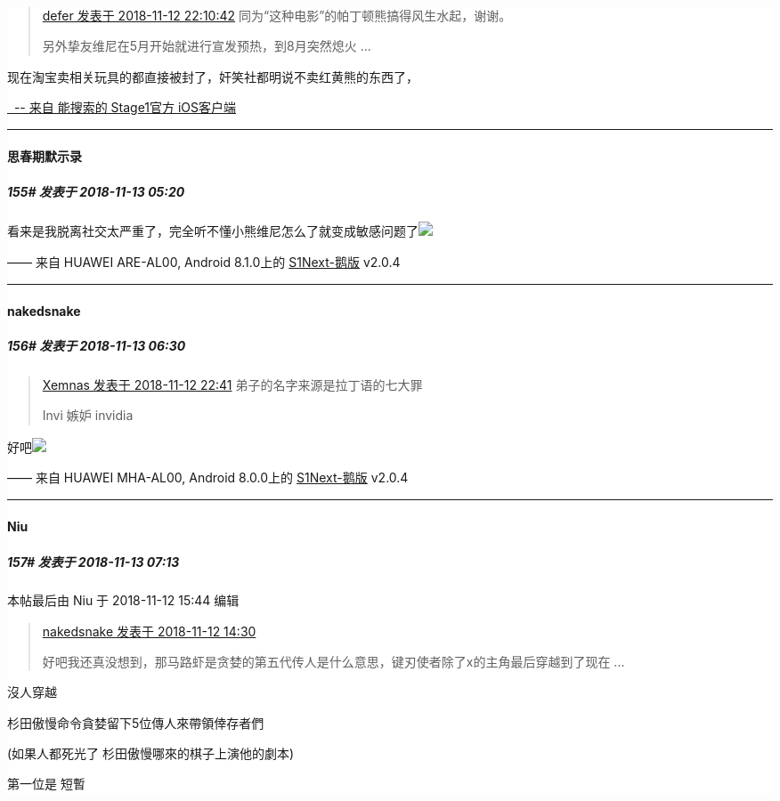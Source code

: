 <blockquote><a href="httphttps://bbs.saraba1st.com/2b/forum.php?mod=redirect&amp;goto=findpost&amp;pid=41570871&amp;ptid=1789863" target="_blank">defer 发表于 2018-11-12 22:10:42</a>
同为“这种电影”的帕丁顿熊搞得风生水起，谢谢。


另外挚友维尼在5月开始就进行宣发预热，到8月突然熄火 ...</blockquote>现在淘宝卖相关玩具的都直接被封了，奸笑社都明说不卖红黄熊的东西了，

[  -- 来自 能搜索的 Stage1官方 iOS客户端](https://itunes.apple.com/fi/app/saraba1st/id1221237470?mt=8)


-----

####  思春期默示录  
##### 155#       发表于 2018-11-13 05:20


看来是我脱离社交太严重了，完全听不懂小熊维尼怎么了就变成敏感问题了<img src="https://static.saraba1st.com/image/smiley/face2017/002.png" referrerpolicy="no-referrer">

—— 来自 HUAWEI ARE-AL00, Android 8.1.0上的 [S1Next-鹅版](https://github.com/ykrank/S1-Next/releases) v2.0.4


-----

####  nakedsnake  
##### 156#       发表于 2018-11-13 06:30


<blockquote><a href="httphttps://bbs.saraba1st.com/2b/forum.php?mod=redirect&amp;goto=findpost&amp;pid=41571161&amp;ptid=1789863" target="_blank">Xemnas 发表于 2018-11-12 22:41</a>
弟子的名字来源是拉丁语的七大罪


Invi 嫉妒 invidia</blockquote>
好吧<img src="https://static.saraba1st.com/image/smiley/face2017/068.png" referrerpolicy="no-referrer">

—— 来自 HUAWEI MHA-AL00, Android 8.0.0上的 [S1Next-鹅版](https://github.com/ykrank/S1-Next/releases) v2.0.4


-----

####  Niu  
##### 157#       发表于 2018-11-13 07:13


 本帖最后由 Niu 于 2018-11-12 15:44 编辑 
<blockquote><a href="httphttps://bbs.saraba1st.com/2b/forum.php?mod=redirect&amp;goto=findpost&amp;pid=41572901&amp;ptid=1789863" target="_blank">nakedsnake 发表于 2018-11-12 14:30</a>

好吧我还真没想到，那马路虾是贪婪的第五代传人是什么意思，键刃使者除了x的主角最后穿越到了现在 ...</blockquote>
沒人穿越

杉田傲慢命令貪婪留下5位傳人來帶領倖存者們

(如果人都死光了 杉田傲慢哪來的棋子上演他的劇本)


第一位是 短暫
